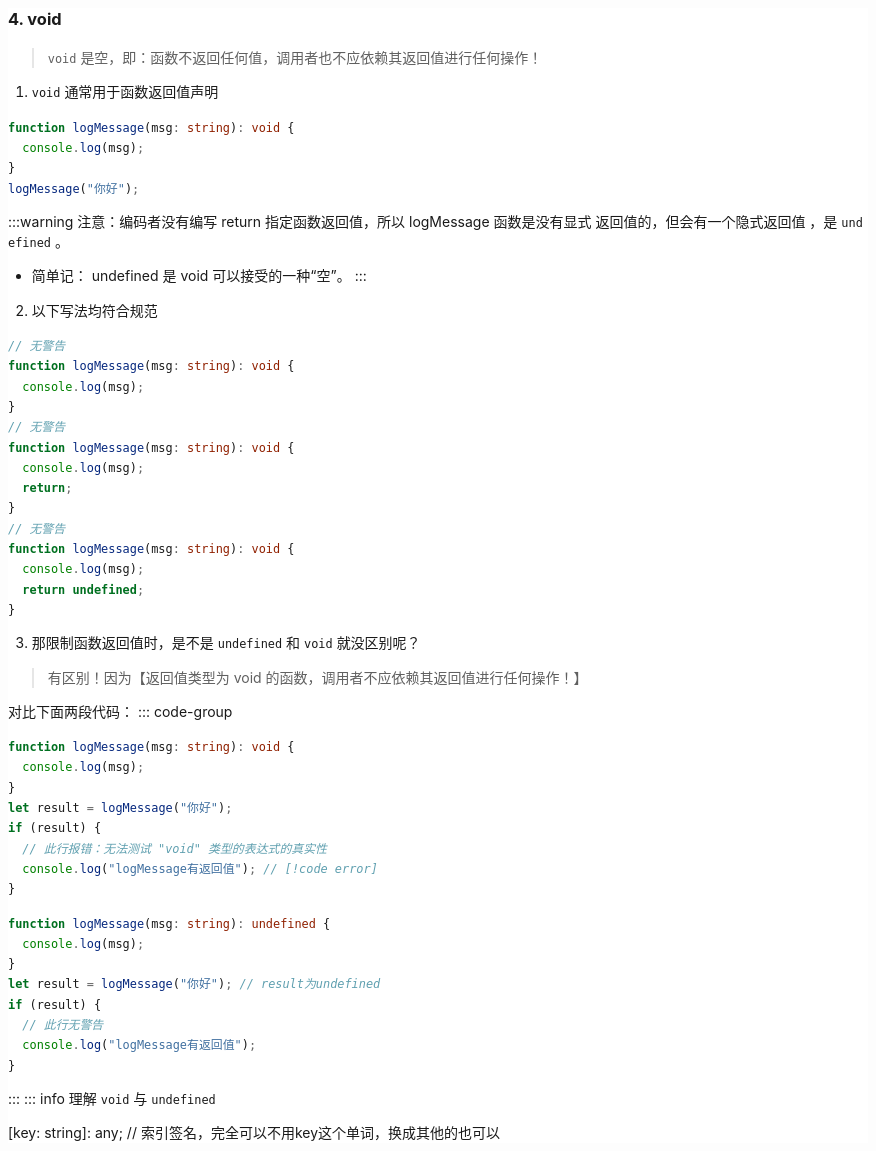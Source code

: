 ### 4. void

> `void` 是空，即：函数不返回任何值，调用者也不应依赖其返回值进行任何操作！

1. `void` 通常用于函数返回值声明

```ts
function logMessage(msg: string): void {
  console.log(msg);
}
logMessage("你好");
```

:::warning
注意：编码者没有编写 return 指定函数返回值，所以 logMessage 函数是没有显式
返回值的，但会有⼀个隐式返回值 ，是 `undefined` 。

- 简单记： undefined 是 void 可以接受的⼀种“空”。
  :::

2. 以下写法均符合规范

```ts
// 无警告
function logMessage(msg: string): void {
  console.log(msg);
}
// 无警告
function logMessage(msg: string): void {
  console.log(msg);
  return;
}
// 无警告
function logMessage(msg: string): void {
  console.log(msg);
  return undefined;
}
```

3. 那限制函数返回值时，是不是 `undefined` 和 `void` 就没区别呢？
> 有区别！因为【返回值类型为 void 的函数，调用者不应依赖其返回值进行任何操作！】

对⽐下面两段代码：
::: code-group
```ts [返回值为void]
function logMessage(msg: string): void {
  console.log(msg);
}
let result = logMessage("你好");
if (result) {
  // 此行报错：无法测试 "void" 类型的表达式的真实性
  console.log("logMessage有返回值"); // [!code error]
}
```

```ts [返回值为undefined]
function logMessage(msg: string): undefined {
  console.log(msg);
}
let result = logMessage("你好"); // result为undefined
if (result) {
  // 此行无警告
  console.log("logMessage有返回值");
}
```
:::
::: info
理解 `void` 与 `undefined`


  [key: string]: any; // 索引签名，完全可以不用key这个单词，换成其他的也可以